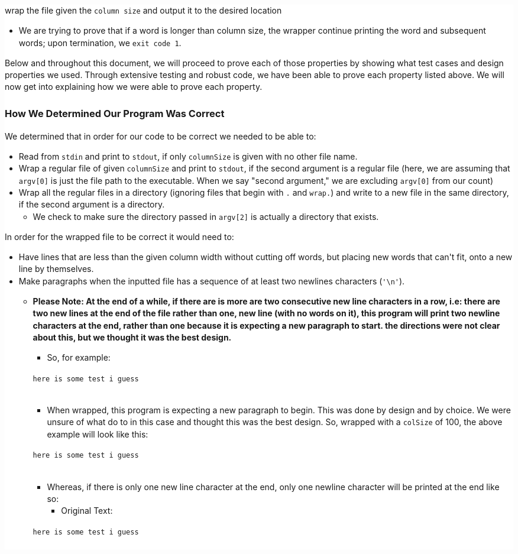 wrap the file given the `column size` and output it to the desired location
- We are trying to prove that if a word is longer than column size, the wrapper continue printing the word and subsequent words;
upon termination, we `exit code 1`.

Below and throughout this document, we will proceed to prove each of those properties by showing
what test cases and design properties we used. Through extensive testing and robust code, we have been able to prove each property listed above.
We will now get into explaining how we were able to prove each property.

### How We Determined Our Program Was Correct
We determined that in order for our code to be correct we needed to be able to: <br/>

 - Read from `stdin` and print to `stdout`, if only `columnSize` is given with no other
file name.
 - Wrap a regular file of given `columnSize` and print to `stdout`, if the second argument is a regular file
   (here, we are assuming that `argv[0]` is just the file path to the executable. When we say "second argument," we are excluding `argv[0]` from our count)
 - Wrap all the regular files in a directory (ignoring files that begin with `.` and `wrap.`) and write to a new file in the same directory, if the second argument is a directory.
   - We check to make sure the directory passed in `argv[2]` is actually a directory that exists.

In order for the wrapped file to be correct it would need to:

 - Have lines that are less than the given column width without cutting off words, but placing new words that can't fit, onto a new line by themselves.
 - Make paragraphs when the inputted file has a sequence of at least two newlines characters (`'\n'`). 
   - **Please Note: At the end of a while, if there are is more are two consecutive new line characters in a row, i.e:
   there are two new lines at the end of the file rather than one, new line (with no words on it), this program will print two newline characters at the end, rather than one because it is expecting a new paragraph to start.
   the directions were not clear about this, but we thought it was the best design.**
     - So, for example:
     ```
     here is some test i guess
     
     
     ```
     
     - When wrapped, this program is expecting a new paragraph to begin. This was done by design and by choice. We were unsure
     of what do to in this case and thought this was the best design. So, wrapped with a `colSize` of 100, the above example will look like this:
     ```
     here is some test i guess
     
     
     ```
     - Whereas, if there is only one new line character at the end, only one newline character will be printed at the end like so:
       - Original Text:
     ```
     here is some test i guess
     